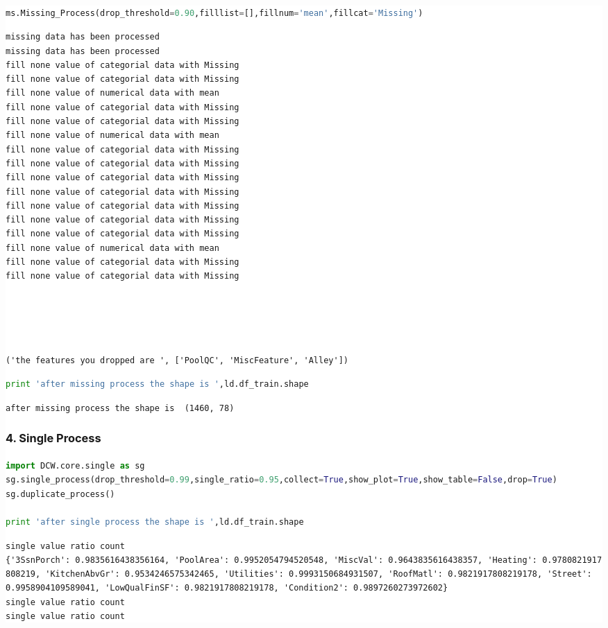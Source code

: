 

```python
ms.Missing_Process(drop_threshold=0.90,filllist=[],fillnum='mean',fillcat='Missing')
```

    missing data has been processed
    missing data has been processed
    fill none value of categorial data with Missing
    fill none value of categorial data with Missing
    fill none value of numerical data with mean
    fill none value of categorial data with Missing
    fill none value of categorial data with Missing
    fill none value of numerical data with mean
    fill none value of categorial data with Missing
    fill none value of categorial data with Missing
    fill none value of categorial data with Missing
    fill none value of categorial data with Missing
    fill none value of categorial data with Missing
    fill none value of categorial data with Missing
    fill none value of categorial data with Missing
    fill none value of numerical data with mean
    fill none value of categorial data with Missing
    fill none value of categorial data with Missing
    




    ('the features you dropped are ', ['PoolQC', 'MiscFeature', 'Alley'])




```python
print 'after missing process the shape is ',ld.df_train.shape
```

    after missing process the shape is  (1460, 78)
    

### 4. Single Process


```python
import DCW.core.single as sg
sg.single_process(drop_threshold=0.99,single_ratio=0.95,collect=True,show_plot=True,show_table=False,drop=True)
sg.duplicate_process()

print 'after single process the shape is ',ld.df_train.shape
```

    single value ratio count
    {'3SsnPorch': 0.9835616438356164, 'PoolArea': 0.9952054794520548, 'MiscVal': 0.9643835616438357, 'Heating': 0.9780821917808219, 'KitchenAbvGr': 0.9534246575342465, 'Utilities': 0.9993150684931507, 'RoofMatl': 0.9821917808219178, 'Street': 0.9958904109589041, 'LowQualFinSF': 0.9821917808219178, 'Condition2': 0.9897260273972602}
    single value ratio count
    single value ratio count
    